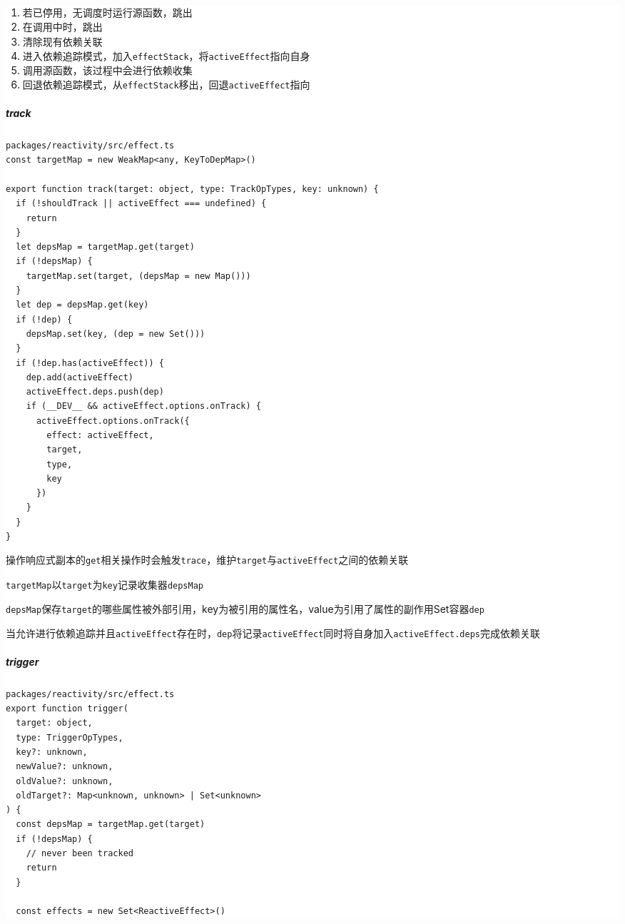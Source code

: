 1. 若已停用，无调度时运行源函数，跳出
2. 在调用中时，跳出
3. 清除现有依赖关联
4. 进入依赖追踪模式，加入`effectStack`，将`activeEffect`指向自身
5. 调用源函数，该过程中会进行依赖收集
6. 回退依赖追踪模式，从`effectStack`移出，回退`activeEffect`指向

##### track

```
packages/reactivity/src/effect.ts
const targetMap = new WeakMap<any, KeyToDepMap>()

export function track(target: object, type: TrackOpTypes, key: unknown) {
  if (!shouldTrack || activeEffect === undefined) {
    return
  }
  let depsMap = targetMap.get(target)
  if (!depsMap) {
    targetMap.set(target, (depsMap = new Map()))
  }
  let dep = depsMap.get(key)
  if (!dep) {
    depsMap.set(key, (dep = new Set()))
  }
  if (!dep.has(activeEffect)) {
    dep.add(activeEffect)
    activeEffect.deps.push(dep)
    if (__DEV__ && activeEffect.options.onTrack) {
      activeEffect.options.onTrack({
        effect: activeEffect,
        target,
        type,
        key
      })
    }
  }
}
```

操作响应式副本的`get`相关操作时会触发`trace`，维护`target`与`activeEffect`之间的依赖关联

`targetMap`以`target`为`key`记录收集器`depsMap`

`depsMap`保存`target`的哪些属性被外部引用，key为被引用的属性名，value为引用了属性的副作用Set容器`dep`

当允许进行依赖追踪并且`activeEffect`存在时，`dep`将记录`activeEffect`同时将自身加入`activeEffect.deps`完成依赖关联

##### trigger

```
packages/reactivity/src/effect.ts
export function trigger(
  target: object,
  type: TriggerOpTypes,
  key?: unknown,
  newValue?: unknown,
  oldValue?: unknown,
  oldTarget?: Map<unknown, unknown> | Set<unknown>
) {
  const depsMap = targetMap.get(target)
  if (!depsMap) {
    // never been tracked
    return
  }

  const effects = new Set<ReactiveEffect>()
```